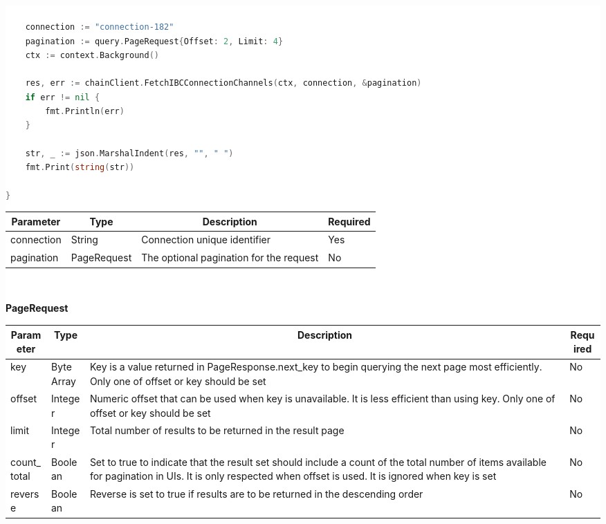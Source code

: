 ```go

	connection := "connection-182"
	pagination := query.PageRequest{Offset: 2, Limit: 4}
	ctx := context.Background()

	res, err := chainClient.FetchIBCConnectionChannels(ctx, connection, &pagination)
	if err != nil {
		fmt.Println(err)
	}

	str, _ := json.MarshalIndent(res, "", " ")
	fmt.Print(string(str))

}
```



<table class="JSON-TO-HTML-TABLE"><thead><tr><th class="parameter-th">Parameter</th><th class="type-th">Type</th><th class="description-th">Description</th><th class="required-th">Required</th></tr></thead><tbody ><tr ><td class="parameter-td td_text">connection</td><td class="type-td td_text">String</td><td class="description-td td_text">Connection unique identifier</td><td class="required-td td_text">Yes</td></tr>
<tr ><td class="parameter-td td_text">pagination</td><td class="type-td td_text">PageRequest</td><td class="description-td td_text">The optional pagination for the request</td><td class="required-td td_text">No</td></tr></tbody></table>


<br/>

**PageRequest**


<table class="JSON-TO-HTML-TABLE"><thead><tr><th class="parameter-th">Parameter</th><th class="type-th">Type</th><th class="description-th">Description</th><th class="required-th">Required</th></tr></thead><tbody ><tr ><td class="parameter-td td_text">key</td><td class="type-td td_text">Byte Array</td><td class="description-td td_text">Key is a value returned in PageResponse.next_key to begin querying the next page most efficiently. Only one of offset or key should be set</td><td class="required-td td_text">No</td></tr>
<tr ><td class="parameter-td td_text">offset</td><td class="type-td td_text">Integer</td><td class="description-td td_text">Numeric offset that can be used when key is unavailable. It is less efficient than using key. Only one of offset or key should be set</td><td class="required-td td_text">No</td></tr>
<tr ><td class="parameter-td td_text">limit</td><td class="type-td td_text">Integer</td><td class="description-td td_text">Total number of results to be returned in the result page</td><td class="required-td td_text">No</td></tr>
<tr ><td class="parameter-td td_text">count_total</td><td class="type-td td_text">Boolean</td><td class="description-td td_text">Set to true  to indicate that the result set should include a count of the total number of items available for pagination in UIs. It is only respected when offset is used. It is ignored when key is set</td><td class="required-td td_text">No</td></tr>
<tr ><td class="parameter-td td_text">reverse</td><td class="type-td td_text">Boolean</td><td class="description-td td_text">Reverse is set to true if results are to be returned in the descending order</td><td class="required-td td_text">No</td></tr></tbody></table>
